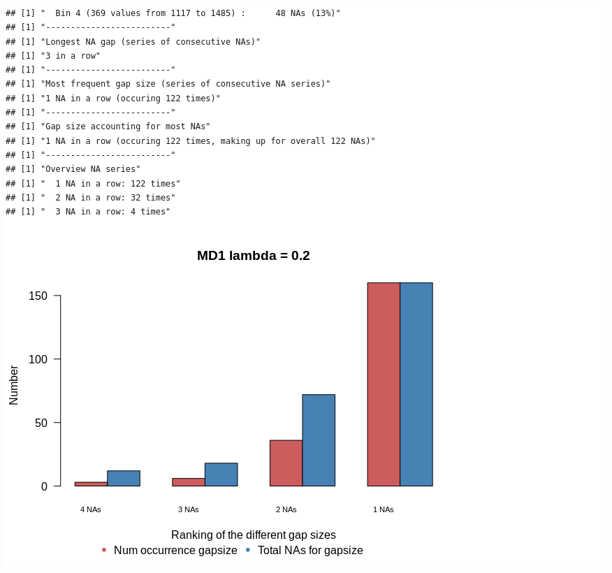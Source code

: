     ## [1] "  Bin 4 (369 values from 1117 to 1485) :      48 NAs (13%)"
    ## [1] "-------------------------"
    ## [1] "Longest NA gap (series of consecutive NAs)"
    ## [1] "3 in a row"
    ## [1] "-------------------------"
    ## [1] "Most frequent gap size (series of consecutive NA series)"
    ## [1] "1 NA in a row (occuring 122 times)"
    ## [1] "-------------------------"
    ## [1] "Gap size accounting for most NAs"
    ## [1] "1 NA in a row (occuring 122 times, making up for overall 122 NAs)"
    ## [1] "-------------------------"
    ## [1] "Overview NA series"
    ## [1] "  1 NA in a row: 122 times"
    ## [1] "  2 NA in a row: 32 times"
    ## [1] "  3 NA in a row: 4 times"

![](ETL6.impute.sim.MD1_files/figure-markdown_github/all_distribution_gapsize-3.png)
